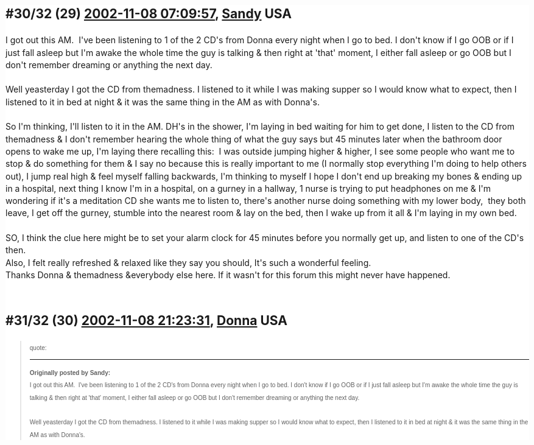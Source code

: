 ## \#30/32 (29) [2002-11-08 07:09:57](https://www.astralpulse.com/forums/index.php?msg=16338), [Sandy](https://www.astralpulse.com/forums/profile/?u=319) USA ##
<section>
I got out this AM.  I've been listening to 1 of the 2 CD's from Donna every night when I go to bed. I don't know if I go OOB or if I just fall asleep but I'm awake the whole time the guy is talking &amp; then right at 'that' moment, I either fall asleep or go OOB but I don't remember dreaming or anything the next day.
<br>
<br>
Well yeasterday I got the CD from themadness. I listened to it while I was making supper so I would know what to expect, then I listened to it in bed at night &amp; it was the same thing in the AM as with Donna's.
<br>
<br>
So I'm thinking, I'll listen to it in the AM. DH's in the shower, I'm laying in bed waiting for him to get done, I listen to the CD from themadness &amp; I don't remember hearing the whole thing of what the guy says but 45 minutes later when the bathroom door opens to wake me up, I'm laying there recalling this:  I was outside jumping higher &amp; higher, I see some people who want me to stop &amp; do something for them &amp; I say no because this is really important to me (I normally stop everything I'm doing to help others out), I jump real high &amp; feel myself falling backwards, I'm thinking to myself I hope I don't end up breaking my bones &amp; ending up in a hospital, next thing I know I'm in a hospital, on a gurney in a hallway, 1 nurse is trying to put headphones on me &amp; I'm wondering if it's a meditation CD she wants me to listen to, there's another nurse doing something with my lower body,  they both leave, I get off the gurney, stumble into the nearest room &amp; lay on the bed, then I wake up from it all &amp; I'm laying in my own bed.
<br>
<br>
SO, I think the clue here might be to set your alarm clock for 45 minutes before you normally get up, and listen to one of the CD's then.
<br>
Also, I felt really refreshed &amp; relaxed like they say you should, It's such a wonderful feeling.
<br>
Thanks Donna &amp; themadness &amp;everybody else here. If it wasn't for this forum this might never have happened.
<br>
<br>
</section>

## \#31/32 (30) [2002-11-08 21:23:31](https://www.astralpulse.com/forums/index.php?msg=16388), [Donna](https://www.astralpulse.com/forums/profile/?u=1257) USA ##
<section>
<blockquote id="quote">
 <font face='"Arial"' id="quote" size="1">
  quote:
  <hr height="1" id="quote" noshade=""/>
  <b>
   Originally posted by Sandy:
  </b>
  <br>
  I got out this AM.  I've been listening to 1 of the 2 CD's from Donna every night when I go to bed. I don't know if I go OOB or if I just fall asleep but I'm awake the whole time the guy is talking &amp; then right at 'that' moment, I either fall asleep or go OOB but I don't remember dreaming or anything the next day.
  <br>
  <br>
  Well yeasterday I got the CD from themadness. I listened to it while I was making supper so I would know what to expect, then I listened to it in bed at night &amp; it was the same thing in the AM as with Donna's.
  <br>